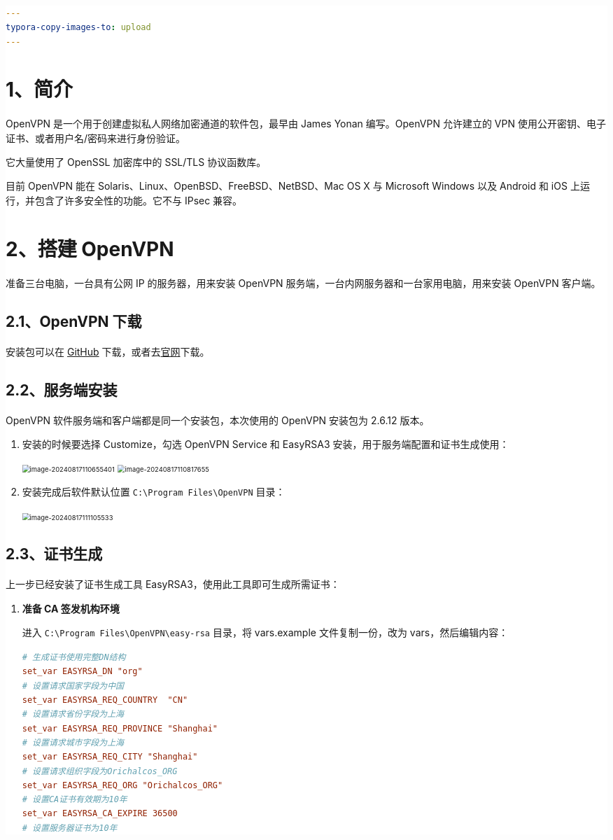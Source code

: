 ```yaml
---
typora-copy-images-to: upload
---
```


# 1、简介

OpenVPN 是一个用于创建虚拟私人网络加密通道的软件包，最早由 James Yonan 编写。OpenVPN 允许建立的 VPN 使用公开密钥、电子证书、或者用户名/密码来进行身份验证。

它大量使用了 OpenSSL 加密库中的 SSL/TLS 协议函数库。

目前 OpenVPN 能在 Solaris、Linux、OpenBSD、FreeBSD、NetBSD、Mac OS X 与 Microsoft Windows 以及 Android 和 iOS 上运行，并包含了许多安全性的功能。它不与 IPsec 兼容。



# 2、搭建 OpenVPN

准备三台电脑，一台具有公网 IP 的服务器，用来安装 OpenVPN 服务端，一台内网服务器和一台家用电脑，用来安装 OpenVPN 客户端。



## 2.1、OpenVPN 下载

安装包可以在 [GitHub](https://github.com/OpenVPN/openvpn) 下载，或者去[官网](https://openvpn.net/community-downloads/)下载。



## 2.2、服务端安装

OpenVPN 软件服务端和客户端都是同一个安装包，本次使用的 OpenVPN 安装包为 2.6.12 版本。

1. 安装的时候要选择 Customize，勾选 OpenVPN Service 和 EasyRSA3 安装，用于服务端配置和证书生成使用：

   <img src="https://orichalcos-typora-img.oss-cn-shanghai.aliyuncs.com/image-20240817110655401.png" alt="image-20240817110655401" style="zoom: 67%;" />

   <img src="https://orichalcos-typora-img.oss-cn-shanghai.aliyuncs.com/image-20240817110817655.png" alt="image-20240817110817655" style="zoom:67%;" />

2. 安装完成后软件默认位置 `C:\Program Files\OpenVPN` 目录：

   <img src="https://orichalcos-typora-img.oss-cn-shanghai.aliyuncs.com/image-20240817111105533.png" alt="image-20240817111105533" style="zoom:67%;" />



## 2.3、证书生成

上一步已经安装了证书生成工具 EasyRSA3，使用此工具即可生成所需证书：

1. **准备 CA 签发机构环境**

   进入 `C:\Program Files\OpenVPN\easy-rsa` 目录，将 vars.example 文件复制一份，改为 vars，然后编辑内容：

   ```ini
   # 生成证书使用完整DN结构
   set_var EASYRSA_DN "org"
   # 设置请求国家字段为中国
   set_var EASYRSA_REQ_COUNTRY	"CN"
   # 设置请求省份字段为上海
   set_var EASYRSA_REQ_PROVINCE "Shanghai"
   # 设置请求城市字段为上海
   set_var EASYRSA_REQ_CITY "Shanghai"
   # 设置请求组织字段为Orichalcos_ORG
   set_var EASYRSA_REQ_ORG "Orichalcos_ORG"
   # 设置CA证书有效期为10年
   set_var EASYRSA_CA_EXPIRE 36500
   # 设置服务器证书为10年
   ```